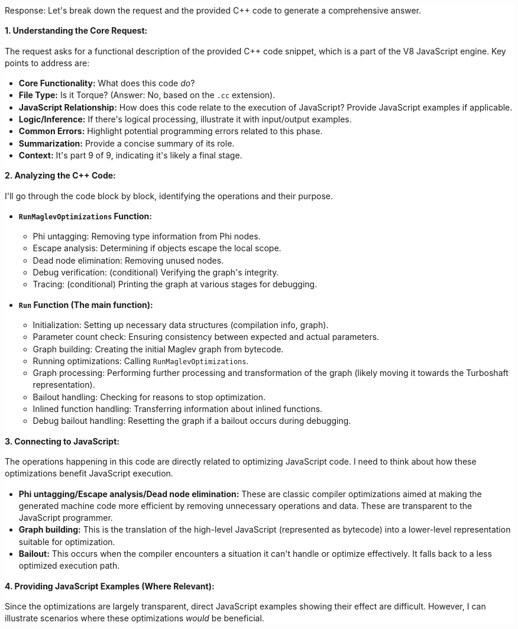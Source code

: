 Response:
Let's break down the request and the provided C++ code to generate a comprehensive answer.

**1. Understanding the Core Request:**

The request asks for a functional description of the provided C++ code snippet, which is a part of the V8 JavaScript engine. Key points to address are:

* **Core Functionality:** What does this code *do*?
* **File Type:** Is it Torque?  (Answer: No, based on the `.cc` extension).
* **JavaScript Relationship:** How does this code relate to the execution of JavaScript?  Provide JavaScript examples if applicable.
* **Logic/Inference:**  If there's logical processing, illustrate it with input/output examples.
* **Common Errors:** Highlight potential programming errors related to this phase.
* **Summarization:** Provide a concise summary of its role.
* **Context:**  It's part 9 of 9, indicating it's likely a final stage.

**2. Analyzing the C++ Code:**

I'll go through the code block by block, identifying the operations and their purpose.

* **`RunMaglevOptimizations` Function:**
    * Phi untagging: Removing type information from Phi nodes.
    * Escape analysis: Determining if objects escape the local scope.
    * Dead node elimination: Removing unused nodes.
    * Debug verification: (conditional) Verifying the graph's integrity.
    * Tracing: (conditional) Printing the graph at various stages for debugging.

* **`Run` Function (The main function):**
    * Initialization: Setting up necessary data structures (compilation info, graph).
    * Parameter count check: Ensuring consistency between expected and actual parameters.
    * Graph building: Creating the initial Maglev graph from bytecode.
    * Running optimizations: Calling `RunMaglevOptimizations`.
    * Graph processing: Performing further processing and transformation of the graph (likely moving it towards the Turboshaft representation).
    * Bailout handling: Checking for reasons to stop optimization.
    * Inlined function handling:  Transferring information about inlined functions.
    * Debug bailout handling: Resetting the graph if a bailout occurs during debugging.

**3. Connecting to JavaScript:**

The operations happening in this code are directly related to optimizing JavaScript code. I need to think about how these optimizations benefit JavaScript execution.

* **Phi untagging/Escape analysis/Dead node elimination:** These are classic compiler optimizations aimed at making the generated machine code more efficient by removing unnecessary operations and data. These are transparent to the JavaScript programmer.
* **Graph building:** This is the translation of the high-level JavaScript (represented as bytecode) into a lower-level representation suitable for optimization.
* **Bailout:** This occurs when the compiler encounters a situation it can't handle or optimize effectively. It falls back to a less optimized execution path.

**4. Providing JavaScript Examples (Where Relevant):**

Since the optimizations are largely transparent, direct JavaScript examples showing their effect are difficult. However, I can illustrate scenarios where these optimizations *would* be beneficial.
